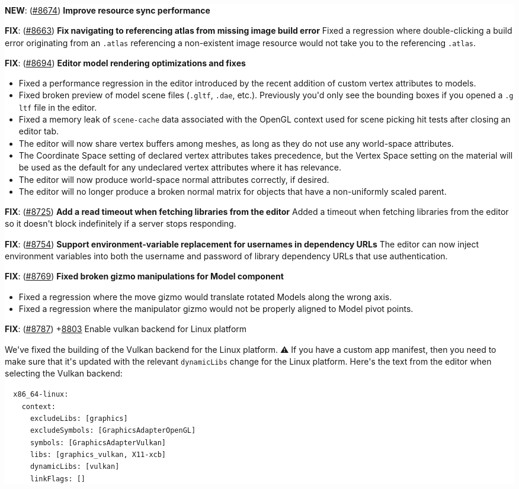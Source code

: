 __NEW__: ([#8674](https://github.com/defold/defold/pull/8674)) __Improve resource sync performance__ 


__FIX__: ([#8663](https://github.com/defold/defold/pull/8663)) __Fix navigating to referencing atlas from missing image build error__ 
Fixed a regression where double-clicking a build error originating from an `.atlas` referencing a non-existent image resource would not take you to the referencing `.atlas`.

__FIX__: ([#8694](https://github.com/defold/defold/pull/8694)) __Editor model rendering optimizations and fixes__ 
* Fixed a performance regression in the editor introduced by the recent addition of custom vertex attributes to models.
* Fixed broken preview of model scene files (`.gltf`, `.dae`, etc.). Previously you'd only see the bounding boxes if you opened a `.gltf` file in the editor.
* Fixed a memory leak of `scene-cache` data associated with the OpenGL context used for scene picking hit tests after closing an editor tab.
* The editor will now share vertex buffers among meshes, as long as they do not use any world-space attributes.
* The Coordinate Space setting of declared vertex attributes takes precedence, but the Vertex Space setting on the material will be used as the default for any undeclared vertex attributes where it has relevance.
* The editor will now produce world-space normal attributes correctly, if desired. 
* The editor will no longer produce a broken normal matrix for objects that have a non-uniformly scaled parent.

__FIX__: ([#8725](https://github.com/defold/defold/pull/8725)) __Add a read timeout when fetching libraries from the editor__ 
Added a timeout when fetching libraries from the editor so it doesn't block indefinitely if a server stops responding.

__FIX__: ([#8754](https://github.com/defold/defold/pull/8754)) __Support environment-variable replacement for usernames in dependency URLs__ 
The editor can now inject environment variables into both the username and password of library dependency URLs that use authentication.

__FIX__: ([#8769](https://github.com/defold/defold/pull/8769)) __Fixed broken gizmo manipulations for Model component__ 
* Fixed a regression where the move gizmo would translate rotated Models along the wrong axis.
* Fixed a regression where the manipulator gizmo would not be properly aligned to Model pivot points.

__FIX__: ([#8787](https://github.com/defold/defold/pull/8787)) +[8803](https://github.com/defold/defold/pull/8803) Enable vulkan backend for Linux platform

We've fixed the building of the Vulkan backend for the Linux platform.
:warning: 
If you have a custom app manifest, then you need to make sure that it's updated with the relevant `dynamicLibs` change for the Linux platform. Here's the text from the editor when selecting the Vulkan backend:
```patch
  x86_64-linux:
    context:
      excludeLibs: [graphics]
      excludeSymbols: [GraphicsAdapterOpenGL]
      symbols: [GraphicsAdapterVulkan]
      libs: [graphics_vulkan, X11-xcb]
      dynamicLibs: [vulkan]
      linkFlags: []
```

